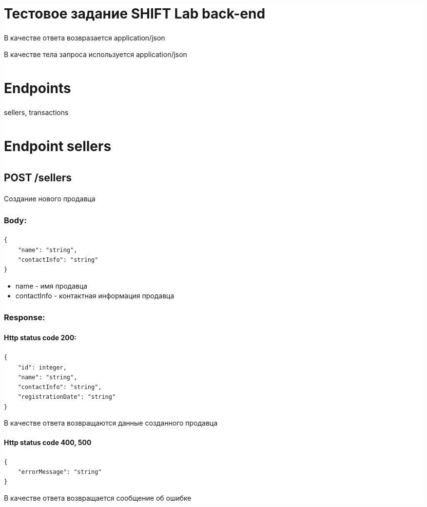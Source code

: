 # Тестовое задание SHIFT Lab back-end

В качестве ответа возвразается application/json

В качестве тела запроса используется application/json

# Endpoints
sellers, transactions

# Endpoint sellers

## POST /sellers 

Создание нового продавца

### Body:

```
{
    "name": "string",
    "contactInfo": "string"
}
```

- name - имя продавца
- contactInfo - контактная информация продавца

### Response:

#### Http status code 200:

```
{
    "id": integer,
    "name": "string",
    "contactInfo": "string",
    "registrationDate": "string"
}
```

В качестве ответа возвращаются данные созданного продавца

#### Http status code 400, 500

```
{
    "errorMessage": "string"
}
```

В качестве ответа возвращается сообщение об ошибке
